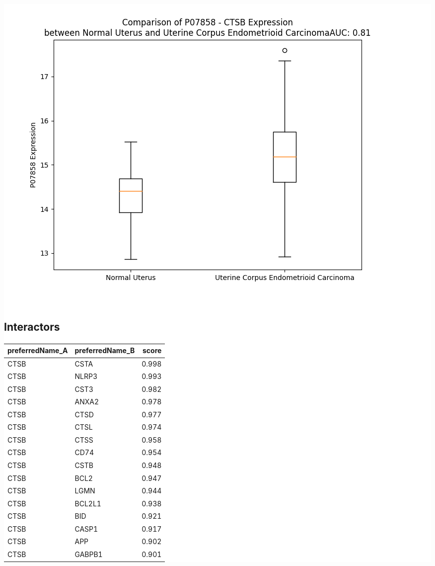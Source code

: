 ![Expression Comparison](./P07858_expression_comparison.png)

## Interactors

| preferredName_A   | preferredName_B   |   score |
|:------------------|:------------------|--------:|
| CTSB              | CSTA              |   0.998 |
| CTSB              | NLRP3             |   0.993 |
| CTSB              | CST3              |   0.982 |
| CTSB              | ANXA2             |   0.978 |
| CTSB              | CTSD              |   0.977 |
| CTSB              | CTSL              |   0.974 |
| CTSB              | CTSS              |   0.958 |
| CTSB              | CD74              |   0.954 |
| CTSB              | CSTB              |   0.948 |
| CTSB              | BCL2              |   0.947 |
| CTSB              | LGMN              |   0.944 |
| CTSB              | BCL2L1            |   0.938 |
| CTSB              | BID               |   0.921 |
| CTSB              | CASP1             |   0.917 |
| CTSB              | APP               |   0.902 |
| CTSB              | GABPB1            |   0.901 |